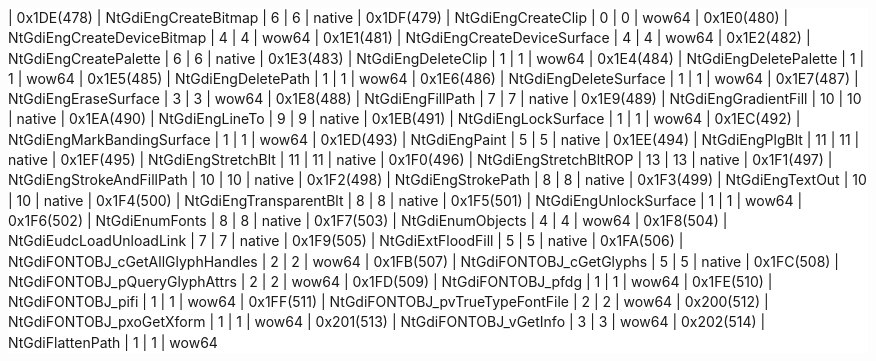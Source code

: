 | 0x1DE(478) | NtGdiEngCreateBitmap | 6 | 6 | native
| 0x1DF(479) | NtGdiEngCreateClip | 0 | 0 | wow64
| 0x1E0(480) | NtGdiEngCreateDeviceBitmap | 4 | 4 | wow64
| 0x1E1(481) | NtGdiEngCreateDeviceSurface | 4 | 4 | wow64
| 0x1E2(482) | NtGdiEngCreatePalette | 6 | 6 | native
| 0x1E3(483) | NtGdiEngDeleteClip | 1 | 1 | wow64
| 0x1E4(484) | NtGdiEngDeletePalette | 1 | 1 | wow64
| 0x1E5(485) | NtGdiEngDeletePath | 1 | 1 | wow64
| 0x1E6(486) | NtGdiEngDeleteSurface | 1 | 1 | wow64
| 0x1E7(487) | NtGdiEngEraseSurface | 3 | 3 | wow64
| 0x1E8(488) | NtGdiEngFillPath | 7 | 7 | native
| 0x1E9(489) | NtGdiEngGradientFill | 10 | 10 | native
| 0x1EA(490) | NtGdiEngLineTo | 9 | 9 | native
| 0x1EB(491) | NtGdiEngLockSurface | 1 | 1 | wow64
| 0x1EC(492) | NtGdiEngMarkBandingSurface | 1 | 1 | wow64
| 0x1ED(493) | NtGdiEngPaint | 5 | 5 | native
| 0x1EE(494) | NtGdiEngPlgBlt | 11 | 11 | native
| 0x1EF(495) | NtGdiEngStretchBlt | 11 | 11 | native
| 0x1F0(496) | NtGdiEngStretchBltROP | 13 | 13 | native
| 0x1F1(497) | NtGdiEngStrokeAndFillPath | 10 | 10 | native
| 0x1F2(498) | NtGdiEngStrokePath | 8 | 8 | native
| 0x1F3(499) | NtGdiEngTextOut | 10 | 10 | native
| 0x1F4(500) | NtGdiEngTransparentBlt | 8 | 8 | native
| 0x1F5(501) | NtGdiEngUnlockSurface | 1 | 1 | wow64
| 0x1F6(502) | NtGdiEnumFonts | 8 | 8 | native
| 0x1F7(503) | NtGdiEnumObjects | 4 | 4 | wow64
| 0x1F8(504) | NtGdiEudcLoadUnloadLink | 7 | 7 | native
| 0x1F9(505) | NtGdiExtFloodFill | 5 | 5 | native
| 0x1FA(506) | NtGdiFONTOBJ_cGetAllGlyphHandles | 2 | 2 | wow64
| 0x1FB(507) | NtGdiFONTOBJ_cGetGlyphs | 5 | 5 | native
| 0x1FC(508) | NtGdiFONTOBJ_pQueryGlyphAttrs | 2 | 2 | wow64
| 0x1FD(509) | NtGdiFONTOBJ_pfdg | 1 | 1 | wow64
| 0x1FE(510) | NtGdiFONTOBJ_pifi | 1 | 1 | wow64
| 0x1FF(511) | NtGdiFONTOBJ_pvTrueTypeFontFile | 2 | 2 | wow64
| 0x200(512) | NtGdiFONTOBJ_pxoGetXform | 1 | 1 | wow64
| 0x201(513) | NtGdiFONTOBJ_vGetInfo | 3 | 3 | wow64
| 0x202(514) | NtGdiFlattenPath | 1 | 1 | wow64